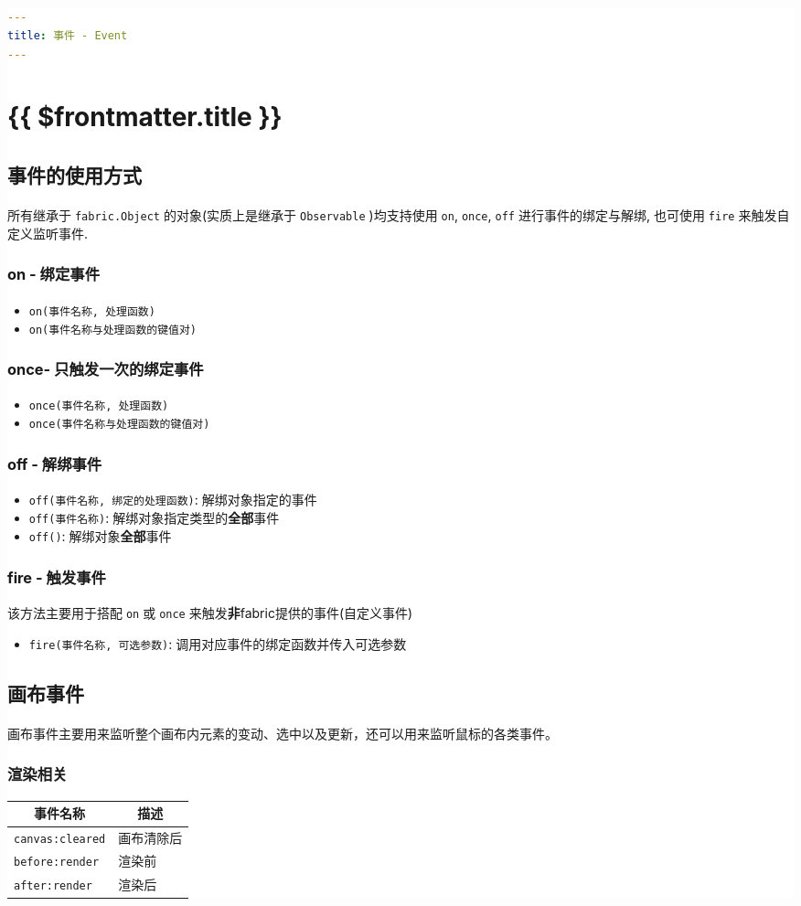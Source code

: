 ```yaml
---
title: 事件 - Event
---
```


# {{ $frontmatter.title }}

<script setup>
import EventPlayground from './demos/Event.vue'
</script>

## 事件的使用方式

所有继承于 `fabric.Object` 的对象(实质上是继承于 `Observable` )均支持使用 `on`, `once`, `off` 进行事件的绑定与解绑,
也可使用 `fire` 来触发自定义监听事件.

### on - 绑定事件

+ `on(事件名称, 处理函数)`
+ `on(事件名称与处理函数的键值对)`

### once- 只触发一次的绑定事件

+ `once(事件名称, 处理函数)`
+ `once(事件名称与处理函数的键值对)`

### off - 解绑事件

+ `off(事件名称, 绑定的处理函数)`: 解绑对象指定的事件
+ `off(事件名称)`: 解绑对象指定类型的**全部**事件
+ `off()`: 解绑对象**全部**事件

### fire - 触发事件

该方法主要用于搭配 `on` 或 `once` 来触发**非**fabric提供的事件(自定义事件)

+ `fire(事件名称, 可选参数)`: 调用对应事件的绑定函数并传入可选参数

## 画布事件

画布事件主要用来监听整个画布内元素的变动、选中以及更新，还可以用来监听鼠标的各类事件。

### 渲染相关

| 事件名称 | 描述 |
| ------ | -- |
| `canvas:cleared` | 画布清除后 |
| `before:render` | 渲染前 |
| `after:render` | 渲染后 |
